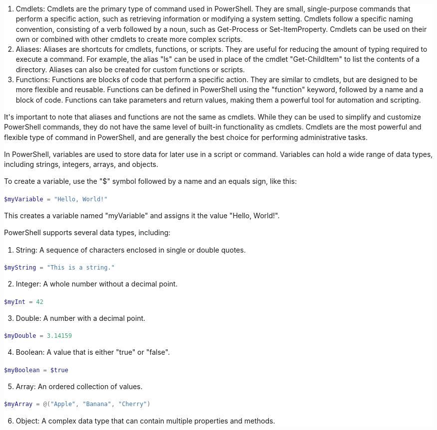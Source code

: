1. Cmdlets: Cmdlets are the primary type of command used in PowerShell. They are small, single-purpose commands that perform a specific action, such as retrieving information or modifying a system setting. Cmdlets follow a specific naming convention, consisting of a verb followed by a noun, such as Get-Process or Set-ItemProperty. Cmdlets can be used on their own or combined with other cmdlets to create more complex scripts.
2. Aliases: Aliases are shortcuts for cmdlets, functions, or scripts. They are useful for reducing the amount of typing required to execute a command. For example, the alias "ls" can be used in place of the cmdlet "Get-ChildItem" to list the contents of a directory. Aliases can also be created for custom functions or scripts.
3. Functions: Functions are blocks of code that perform a specific action. They are similar to cmdlets, but are designed to be more flexible and reusable. Functions can be defined in PowerShell using the "function" keyword, followed by a name and a block of code. Functions can take parameters and return values, making them a powerful tool for automation and scripting.

It's important to note that aliases and functions are not the same as cmdlets. While they can be used to simplify and customize PowerShell commands, they do not have the same level of built-in functionality as cmdlets. Cmdlets are the most powerful and flexible type of command in PowerShell, and are generally the best choice for performing administrative tasks.


In PowerShell, variables are used to store data for later use in a script or command. Variables can hold a wide range of data types, including strings, integers, arrays, and objects.

To create a variable, use the "$" symbol followed by a name and an equals sign, like this:


```powershell
$myVariable = "Hello, World!"
```
This creates a variable named "myVariable" and assigns it the value "Hello, World!".

PowerShell supports several data types, including:

1. String: A sequence of characters enclosed in single or double quotes.


```powershell
$myString = "This is a string."
```
2. Integer: A whole number without a decimal point.


```powershell
$myInt = 42
```
3. Double: A number with a decimal point.


```powershell
$myDouble = 3.14159
```
4. Boolean: A value that is either "true" or "false".


```powershell
$myBoolean = $true
```
5. Array: An ordered collection of values.


```powershell
$myArray = @("Apple", "Banana", "Cherry")
```
6. Object: A complex data type that can contain multiple properties and methods.
